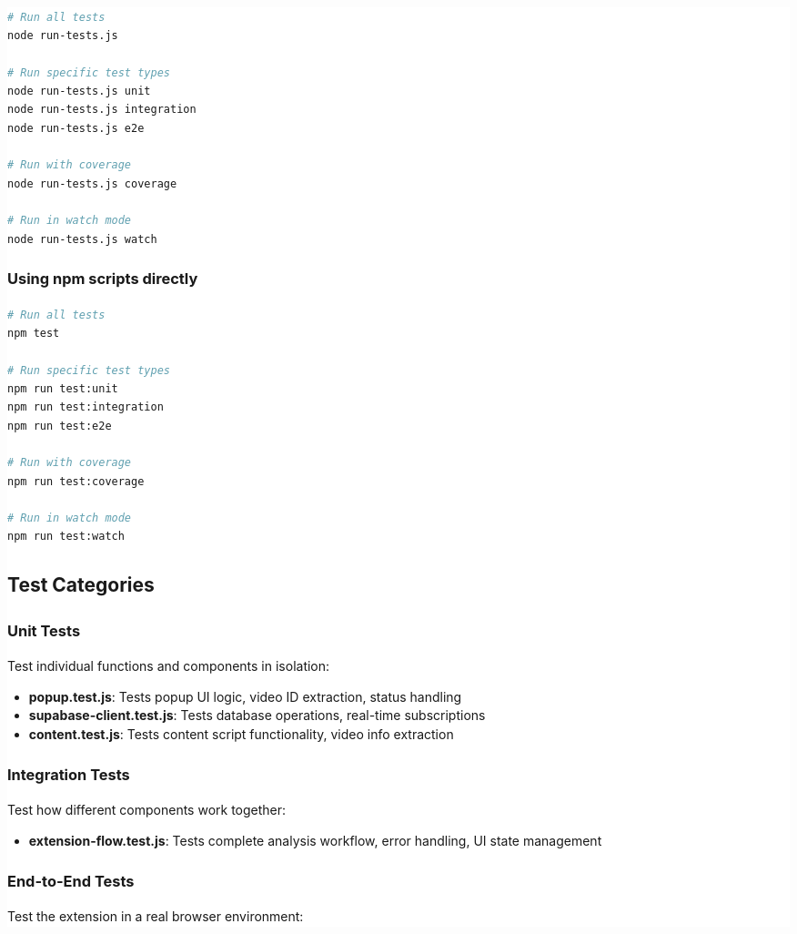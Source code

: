 ```bash
# Run all tests
node run-tests.js

# Run specific test types
node run-tests.js unit
node run-tests.js integration
node run-tests.js e2e

# Run with coverage
node run-tests.js coverage

# Run in watch mode
node run-tests.js watch
```

### Using npm scripts directly

```bash
# Run all tests
npm test

# Run specific test types
npm run test:unit
npm run test:integration
npm run test:e2e

# Run with coverage
npm run test:coverage

# Run in watch mode
npm run test:watch
```

## Test Categories

### Unit Tests

Test individual functions and components in isolation:

- **popup.test.js**: Tests popup UI logic, video ID extraction, status handling
- **supabase-client.test.js**: Tests database operations, real-time subscriptions
- **content.test.js**: Tests content script functionality, video info extraction

### Integration Tests

Test how different components work together:

- **extension-flow.test.js**: Tests complete analysis workflow, error handling, UI state management

### End-to-End Tests

Test the extension in a real browser environment:
